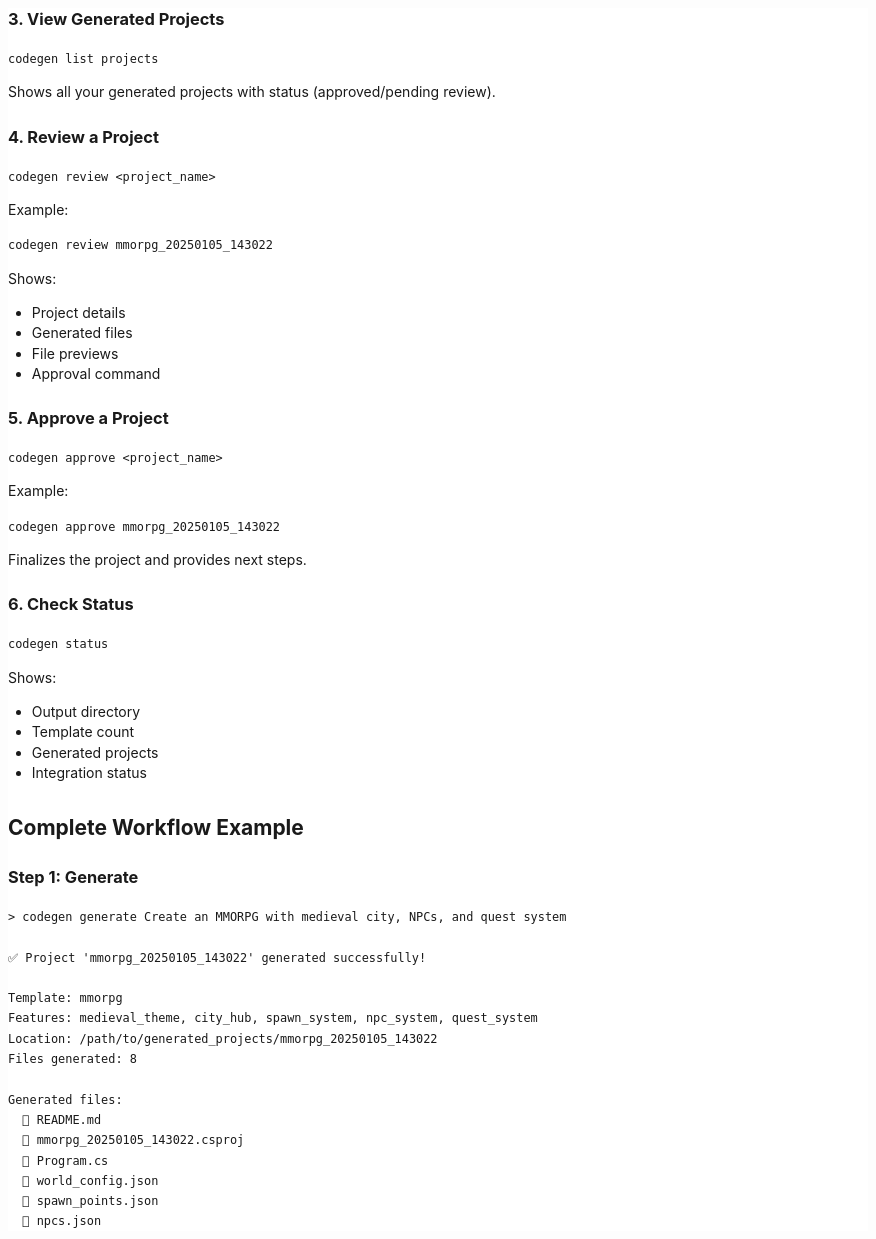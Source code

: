 ### 3. View Generated Projects
```
codegen list projects
```

Shows all your generated projects with status (approved/pending review).

### 4. Review a Project
```
codegen review <project_name>
```

Example:
```
codegen review mmorpg_20250105_143022
```

Shows:
- Project details
- Generated files
- File previews
- Approval command

### 5. Approve a Project
```
codegen approve <project_name>
```

Example:
```
codegen approve mmorpg_20250105_143022
```

Finalizes the project and provides next steps.

### 6. Check Status
```
codegen status
```

Shows:
- Output directory
- Template count
- Generated projects
- Integration status

## Complete Workflow Example

### Step 1: Generate
```
> codegen generate Create an MMORPG with medieval city, NPCs, and quest system

✅ Project 'mmorpg_20250105_143022' generated successfully!

Template: mmorpg
Features: medieval_theme, city_hub, spawn_system, npc_system, quest_system
Location: /path/to/generated_projects/mmorpg_20250105_143022
Files generated: 8

Generated files:
  📄 README.md
  📄 mmorpg_20250105_143022.csproj
  📄 Program.cs
  📄 world_config.json
  📄 spawn_points.json
  📄 npcs.json
```